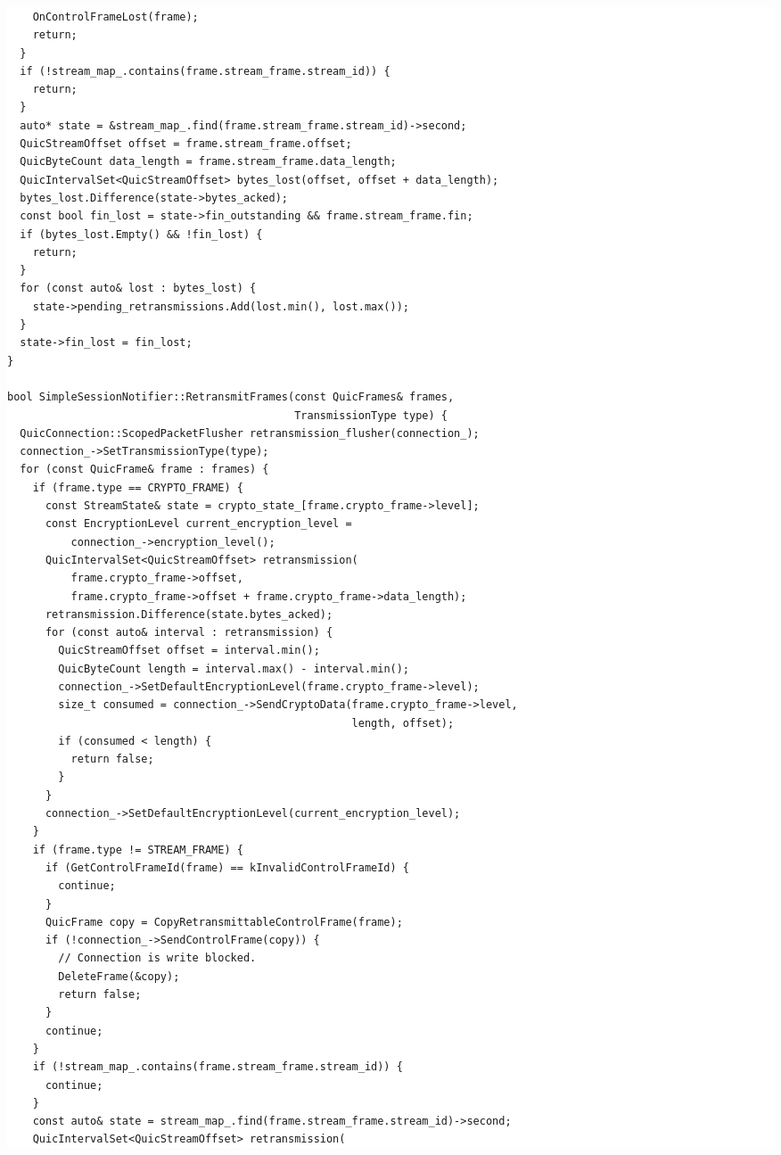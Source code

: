 ```
    OnControlFrameLost(frame);
    return;
  }
  if (!stream_map_.contains(frame.stream_frame.stream_id)) {
    return;
  }
  auto* state = &stream_map_.find(frame.stream_frame.stream_id)->second;
  QuicStreamOffset offset = frame.stream_frame.offset;
  QuicByteCount data_length = frame.stream_frame.data_length;
  QuicIntervalSet<QuicStreamOffset> bytes_lost(offset, offset + data_length);
  bytes_lost.Difference(state->bytes_acked);
  const bool fin_lost = state->fin_outstanding && frame.stream_frame.fin;
  if (bytes_lost.Empty() && !fin_lost) {
    return;
  }
  for (const auto& lost : bytes_lost) {
    state->pending_retransmissions.Add(lost.min(), lost.max());
  }
  state->fin_lost = fin_lost;
}

bool SimpleSessionNotifier::RetransmitFrames(const QuicFrames& frames,
                                             TransmissionType type) {
  QuicConnection::ScopedPacketFlusher retransmission_flusher(connection_);
  connection_->SetTransmissionType(type);
  for (const QuicFrame& frame : frames) {
    if (frame.type == CRYPTO_FRAME) {
      const StreamState& state = crypto_state_[frame.crypto_frame->level];
      const EncryptionLevel current_encryption_level =
          connection_->encryption_level();
      QuicIntervalSet<QuicStreamOffset> retransmission(
          frame.crypto_frame->offset,
          frame.crypto_frame->offset + frame.crypto_frame->data_length);
      retransmission.Difference(state.bytes_acked);
      for (const auto& interval : retransmission) {
        QuicStreamOffset offset = interval.min();
        QuicByteCount length = interval.max() - interval.min();
        connection_->SetDefaultEncryptionLevel(frame.crypto_frame->level);
        size_t consumed = connection_->SendCryptoData(frame.crypto_frame->level,
                                                      length, offset);
        if (consumed < length) {
          return false;
        }
      }
      connection_->SetDefaultEncryptionLevel(current_encryption_level);
    }
    if (frame.type != STREAM_FRAME) {
      if (GetControlFrameId(frame) == kInvalidControlFrameId) {
        continue;
      }
      QuicFrame copy = CopyRetransmittableControlFrame(frame);
      if (!connection_->SendControlFrame(copy)) {
        // Connection is write blocked.
        DeleteFrame(&copy);
        return false;
      }
      continue;
    }
    if (!stream_map_.contains(frame.stream_frame.stream_id)) {
      continue;
    }
    const auto& state = stream_map_.find(frame.stream_frame.stream_id)->second;
    QuicIntervalSet<QuicStreamOffset> retransmission(
```